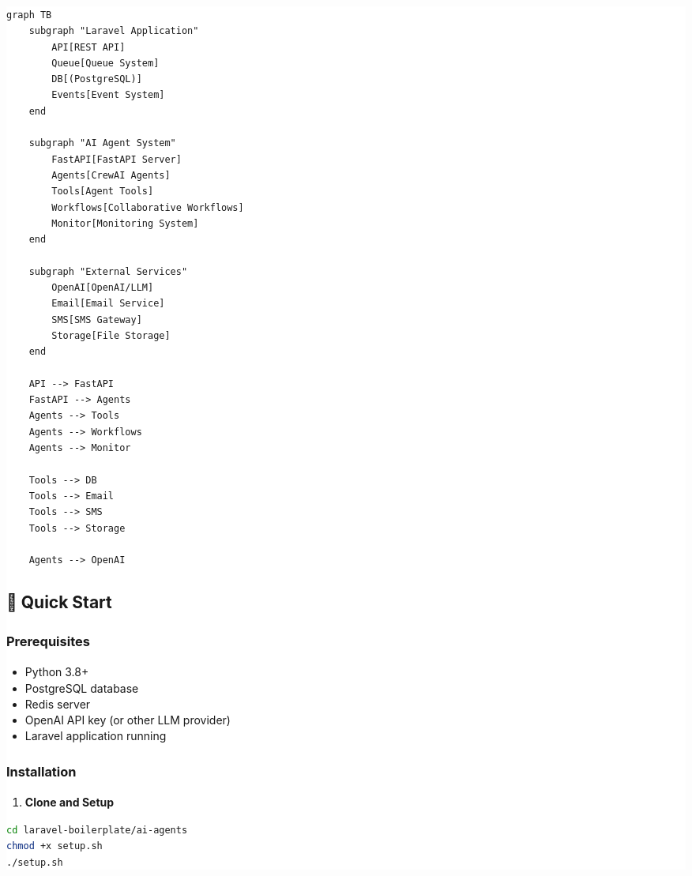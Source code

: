 ```mermaid
graph TB
    subgraph "Laravel Application"
        API[REST API]
        Queue[Queue System]
        DB[(PostgreSQL)]
        Events[Event System]
    end
    
    subgraph "AI Agent System"
        FastAPI[FastAPI Server]
        Agents[CrewAI Agents]
        Tools[Agent Tools]
        Workflows[Collaborative Workflows]
        Monitor[Monitoring System]
    end
    
    subgraph "External Services"
        OpenAI[OpenAI/LLM]
        Email[Email Service]
        SMS[SMS Gateway]
        Storage[File Storage]
    end
    
    API --> FastAPI
    FastAPI --> Agents
    Agents --> Tools
    Agents --> Workflows
    Agents --> Monitor
    
    Tools --> DB
    Tools --> Email
    Tools --> SMS
    Tools --> Storage
    
    Agents --> OpenAI
```

## 🚀 Quick Start

### Prerequisites

- Python 3.8+
- PostgreSQL database
- Redis server
- OpenAI API key (or other LLM provider)
- Laravel application running

### Installation

1. **Clone and Setup**
```bash
cd laravel-boilerplate/ai-agents
chmod +x setup.sh
./setup.sh
```
